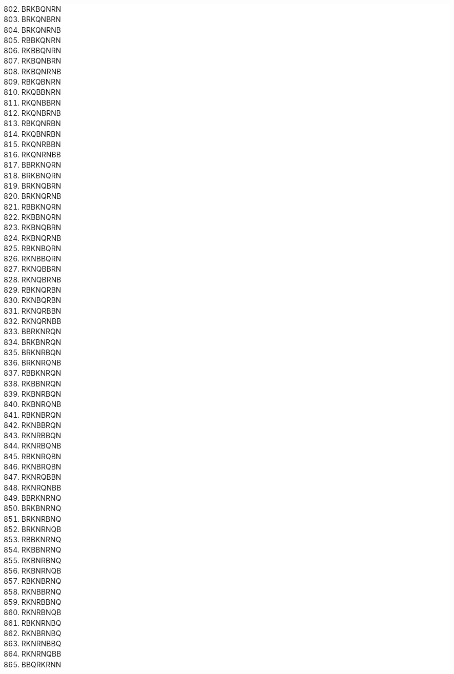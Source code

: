 802. BRKBQNRN
803. BRKQNBRN
804. BRKQNRNB
805. RBBKQNRN
806. RKBBQNRN
807. RKBQNBRN
808. RKBQNRNB
809. RBKQBNRN
810. RKQBBNRN
811. RKQNBBRN
812. RKQNBRNB
813. RBKQNRBN
814. RKQBNRBN
815. RKQNRBBN
816. RKQNRNBB
817. BBRKNQRN
818. BRKBNQRN
819. BRKNQBRN
820. BRKNQRNB
821. RBBKNQRN
822. RKBBNQRN
823. RKBNQBRN
824. RKBNQRNB
825. RBKNBQRN
826. RKNBBQRN
827. RKNQBBRN
828. RKNQBRNB
829. RBKNQRBN
830. RKNBQRBN
831. RKNQRBBN
832. RKNQRNBB
833. BBRKNRQN
834. BRKBNRQN
835. BRKNRBQN
836. BRKNRQNB
837. RBBKNRQN
838. RKBBNRQN
839. RKBNRBQN
840. RKBNRQNB
841. RBKNBRQN
842. RKNBBRQN
843. RKNRBBQN
844. RKNRBQNB
845. RBKNRQBN
846. RKNBRQBN
847. RKNRQBBN
848. RKNRQNBB
849. BBRKNRNQ
850. BRKBNRNQ
851. BRKNRBNQ
852. BRKNRNQB
853. RBBKNRNQ
854. RKBBNRNQ
855. RKBNRBNQ
856. RKBNRNQB
857. RBKNBRNQ
858. RKNBBRNQ
859. RKNRBBNQ
860. RKNRBNQB
861. RBKNRNBQ
862. RKNBRNBQ
863. RKNRNBBQ
864. RKNRNQBB
865. BBQRKRNN
